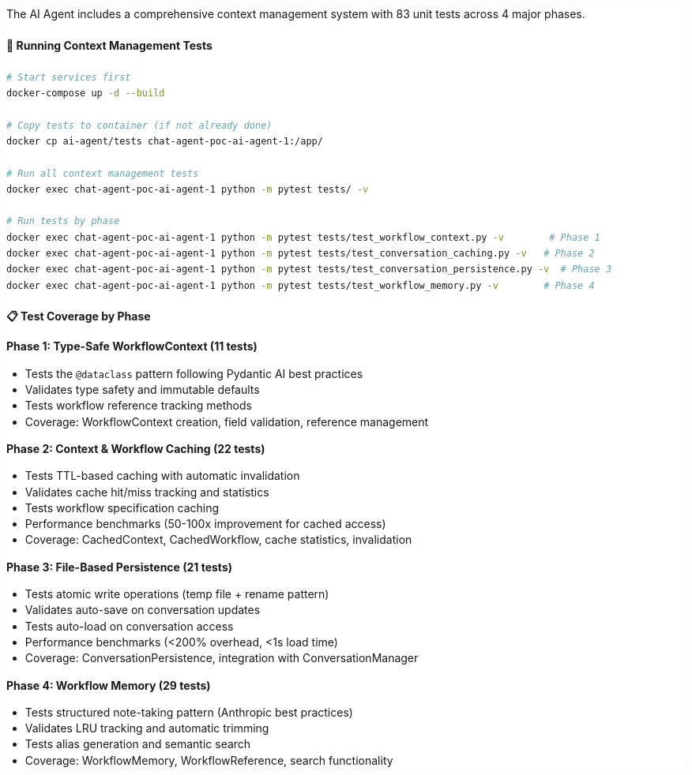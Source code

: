 The AI Agent includes a comprehensive context management system with 83 unit tests across 4 major phases.

#### **🧪 Running Context Management Tests**

```bash
# Start services first
docker-compose up -d --build

# Copy tests to container (if not already done)
docker cp ai-agent/tests chat-agent-poc-ai-agent-1:/app/

# Run all context management tests
docker exec chat-agent-poc-ai-agent-1 python -m pytest tests/ -v

# Run tests by phase
docker exec chat-agent-poc-ai-agent-1 python -m pytest tests/test_workflow_context.py -v        # Phase 1
docker exec chat-agent-poc-ai-agent-1 python -m pytest tests/test_conversation_caching.py -v   # Phase 2
docker exec chat-agent-poc-ai-agent-1 python -m pytest tests/test_conversation_persistence.py -v  # Phase 3
docker exec chat-agent-poc-ai-agent-1 python -m pytest tests/test_workflow_memory.py -v        # Phase 4
```

#### **📋 Test Coverage by Phase**

**Phase 1: Type-Safe WorkflowContext (11 tests)**
- Tests the `@dataclass` pattern following Pydantic AI best practices
- Validates type safety and immutable defaults
- Tests workflow reference tracking methods
- Coverage: WorkflowContext creation, field validation, reference management

**Phase 2: Context & Workflow Caching (22 tests)**
- Tests TTL-based caching with automatic invalidation
- Validates cache hit/miss tracking and statistics
- Tests workflow specification caching
- Performance benchmarks (50-100x improvement for cached access)
- Coverage: CachedContext, CachedWorkflow, cache statistics, invalidation

**Phase 3: File-Based Persistence (21 tests)**
- Tests atomic write operations (temp file + rename pattern)
- Validates auto-save on conversation updates
- Tests auto-load on conversation access
- Performance benchmarks (<200% overhead, <1s load time)
- Coverage: ConversationPersistence, integration with ConversationManager

**Phase 4: Workflow Memory (29 tests)**
- Tests structured note-taking pattern (Anthropic best practices)
- Validates LRU tracking and automatic trimming
- Tests alias generation and semantic search
- Coverage: WorkflowMemory, WorkflowReference, search functionality
